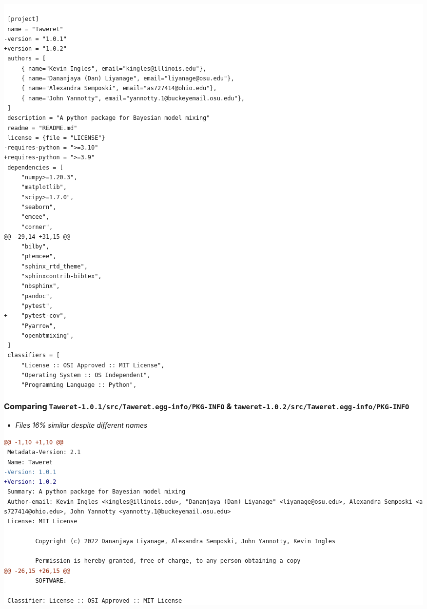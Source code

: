 ```
 
 [project]
 name = "Taweret"
-version = "1.0.1"
+version = "1.0.2"
 authors = [
     { name="Kevin Ingles", email="kingles@illinois.edu"},
     { name="Dananjaya (Dan) Liyanage", email="liyanage@osu.edu"},
     { name="Alexandra Semposki", email="as727414@ohio.edu"},
     { name="John Yannotty", email="yannotty.1@buckeyemail.osu.edu"},
 ]
 description = "A python package for Bayesian model mixing"
 readme = "README.md"
 license = {file = "LICENSE"}
-requires-python = ">=3.10"
+requires-python = ">=3.9"
 dependencies = [
     "numpy>=1.20.3",
     "matplotlib",
     "scipy>=1.7.0",
     "seaborn",
     "emcee",
     "corner",
@@ -29,14 +31,15 @@
     "bilby",
     "ptemcee",
     "sphinx_rtd_theme",
     "sphinxcontrib-bibtex",
     "nbsphinx",
     "pandoc",
     "pytest",
+    "pytest-cov",
     "Pyarrow",
     "openbtmixing",
 ]
 classifiers = [
     "License :: OSI Approved :: MIT License",
     "Operating System :: OS Independent",
     "Programming Language :: Python",
```

### Comparing `Taweret-1.0.1/src/Taweret.egg-info/PKG-INFO` & `taweret-1.0.2/src/Taweret.egg-info/PKG-INFO`

 * *Files 16% similar despite different names*

```diff
@@ -1,10 +1,10 @@
 Metadata-Version: 2.1
 Name: Taweret
-Version: 1.0.1
+Version: 1.0.2
 Summary: A python package for Bayesian model mixing
 Author-email: Kevin Ingles <kingles@illinois.edu>, "Dananjaya (Dan) Liyanage" <liyanage@osu.edu>, Alexandra Semposki <as727414@ohio.edu>, John Yannotty <yannotty.1@buckeyemail.osu.edu>
 License: MIT License
         
         Copyright (c) 2022 Dananjaya Liyanage, Alexandra Semposki, John Yannotty, Kevin Ingles
         
         Permission is hereby granted, free of charge, to any person obtaining a copy
@@ -26,15 +26,15 @@
         SOFTWARE.
         
 Classifier: License :: OSI Approved :: MIT License
```